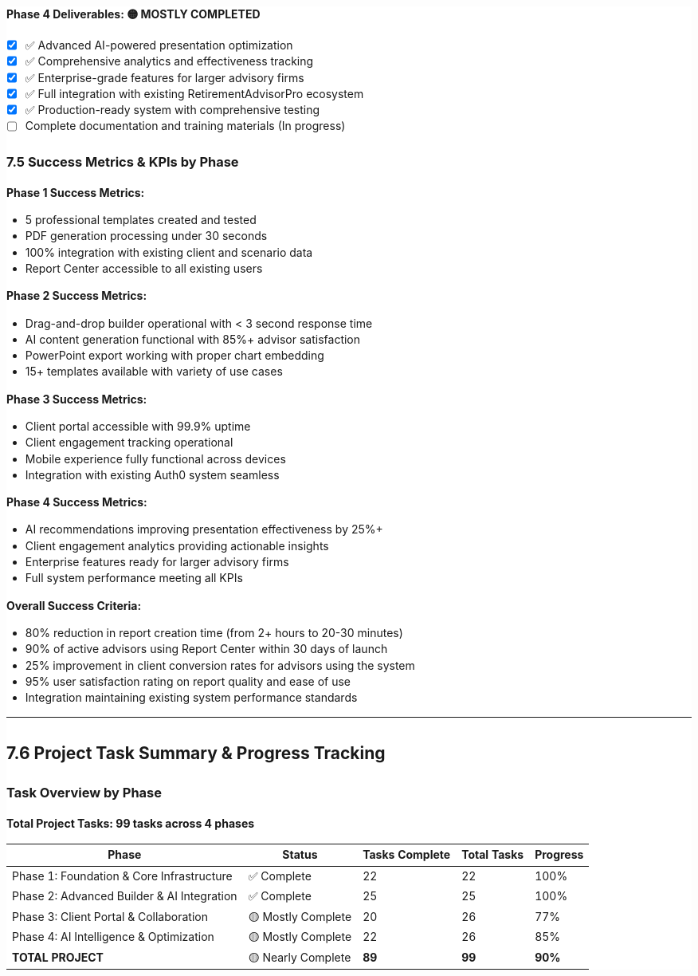 #### Phase 4 Deliverables: 🟡 MOSTLY COMPLETED
- [x] ✅ Advanced AI-powered presentation optimization
- [x] ✅ Comprehensive analytics and effectiveness tracking
- [x] ✅ Enterprise-grade features for larger advisory firms
- [x] ✅ Full integration with existing RetirementAdvisorPro ecosystem
- [x] ✅ Production-ready system with comprehensive testing
- [ ] Complete documentation and training materials (In progress)

### 7.5 Success Metrics & KPIs by Phase

**Phase 1 Success Metrics:**
- 5 professional templates created and tested
- PDF generation processing under 30 seconds
- 100% integration with existing client and scenario data
- Report Center accessible to all existing users

**Phase 2 Success Metrics:**
- Drag-and-drop builder operational with < 3 second response time
- AI content generation functional with 85%+ advisor satisfaction
- PowerPoint export working with proper chart embedding
- 15+ templates available with variety of use cases

**Phase 3 Success Metrics:**
- Client portal accessible with 99.9% uptime
- Client engagement tracking operational
- Mobile experience fully functional across devices
- Integration with existing Auth0 system seamless

**Phase 4 Success Metrics:**
- AI recommendations improving presentation effectiveness by 25%+
- Client engagement analytics providing actionable insights
- Enterprise features ready for larger advisory firms
- Full system performance meeting all KPIs

**Overall Success Criteria:**
- 80% reduction in report creation time (from 2+ hours to 20-30 minutes)
- 90% of active advisors using Report Center within 30 days of launch
- 25% improvement in client conversion rates for advisors using the system
- 95% user satisfaction rating on report quality and ease of use
- Integration maintaining existing system performance standards

---

## 7.6 Project Task Summary & Progress Tracking

### Task Overview by Phase
**Total Project Tasks: 99 tasks across 4 phases**

| Phase | Status | Tasks Complete | Total Tasks | Progress |
|-------|--------|----------------|-------------|----------|
| Phase 1: Foundation & Core Infrastructure | ✅ Complete | 22 | 22 | 100% |
| Phase 2: Advanced Builder & AI Integration | ✅ Complete | 25 | 25 | 100% |
| Phase 3: Client Portal & Collaboration | 🟡 Mostly Complete | 20 | 26 | 77% |
| Phase 4: AI Intelligence & Optimization | 🟡 Mostly Complete | 22 | 26 | 85% |
| **TOTAL PROJECT** | 🟡 Nearly Complete | **89** | **99** | **90%** |
